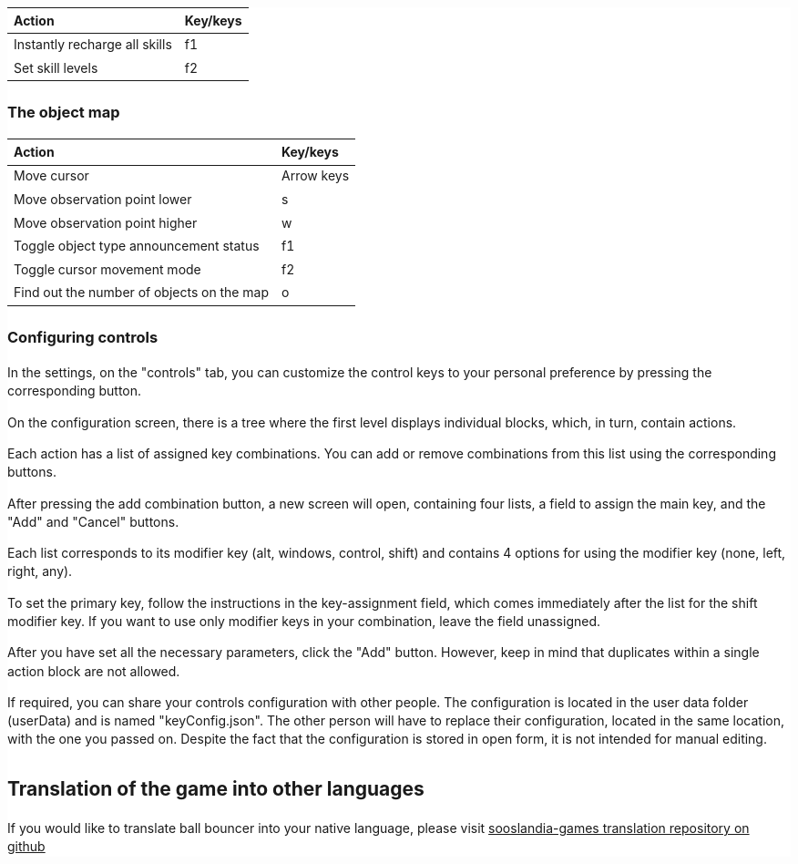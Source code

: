 | Action | Key/keys |
| :-- | :-- |
| Instantly recharge all skills | f1 |
| Set skill levels | f2 |

### The object map

| Action | Key/keys |
| :-- | :-- |
| Move cursor | Arrow keys |
| Move observation point lower | s |
| Move observation point higher | w |
| Toggle object type announcement status | f1 |
| Toggle cursor movement mode | f2 |
| Find out the number of objects on the map | o |

### Configuring controls

In the settings, on the "controls" tab, you can customize the control keys to your personal preference by pressing the corresponding button.

On the configuration screen, there is a tree where the first level displays individual blocks, which, in turn, contain actions.

Each action has a list of assigned key combinations. You can add or remove combinations from this list using the corresponding buttons.

After pressing the add combination button, a new screen will open, containing four lists, a field to assign the main key, and the "Add" and "Cancel" buttons.

Each list corresponds to its modifier key (alt, windows, control, shift) and contains 4 options for using the modifier key (none, left, right, any).

To set the primary key, follow the instructions in the key-assignment field, which comes immediately after the list for the shift modifier key. If you want to use only modifier keys in your combination, leave the field unassigned.

After you have set all the necessary parameters, click the "Add" button. However, keep in mind that duplicates within a single action block are not allowed.

If required, you can share your controls configuration with other people. The configuration is located in the user data folder (userData) and is named "keyConfig.json". The other person will have to replace their configuration, located in the same location, with the one you passed on. Despite the fact that the configuration is stored in open form, it is not intended for manual editing.

## Translation of the game into other languages

If you would like to translate ball bouncer into your native language, please visit [sooslandia-games translation repository on github](https://github.com/sooslandia/translations)
